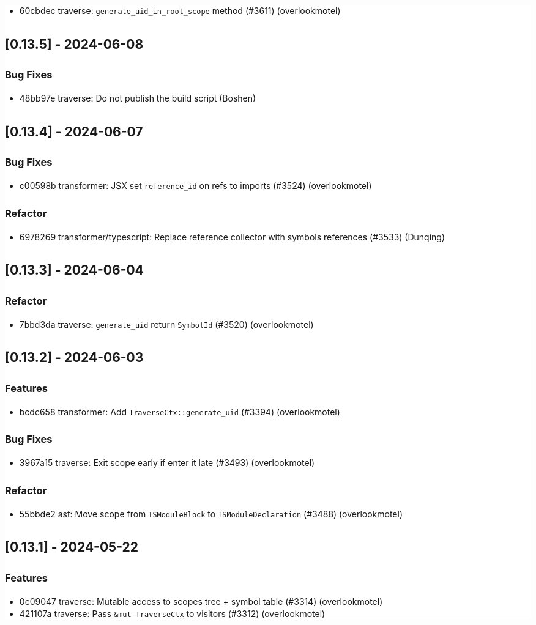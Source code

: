 -   60cbdec traverse: `generate_uid_in_root_scope` method (#3611)
    (overlookmotel)

## [0.13.5] - 2024-06-08

### Bug Fixes

-   48bb97e traverse: Do not publish the build script (Boshen)

## [0.13.4] - 2024-06-07

### Bug Fixes

-   c00598b transformer: JSX set `reference_id` on refs to imports (#3524)
    (overlookmotel)

### Refactor

-   6978269 transformer/typescript: Replace reference collector with symbols
    references (#3533) (Dunqing)

## [0.13.3] - 2024-06-04

### Refactor

-   7bbd3da traverse: `generate_uid` return `SymbolId` (#3520) (overlookmotel)

## [0.13.2] - 2024-06-03

### Features

-   bcdc658 transformer: Add `TraverseCtx::generate_uid` (#3394) (overlookmotel)

### Bug Fixes

-   3967a15 traverse: Exit scope early if enter it late (#3493) (overlookmotel)

### Refactor

-   55bbde2 ast: Move scope from `TSModuleBlock` to `TSModuleDeclaration`
    (#3488) (overlookmotel)

## [0.13.1] - 2024-05-22

### Features

-   0c09047 traverse: Mutable access to scopes tree + symbol table (#3314)
    (overlookmotel)
-   421107a traverse: Pass `&mut TraverseCtx` to visitors (#3312)
    (overlookmotel)
